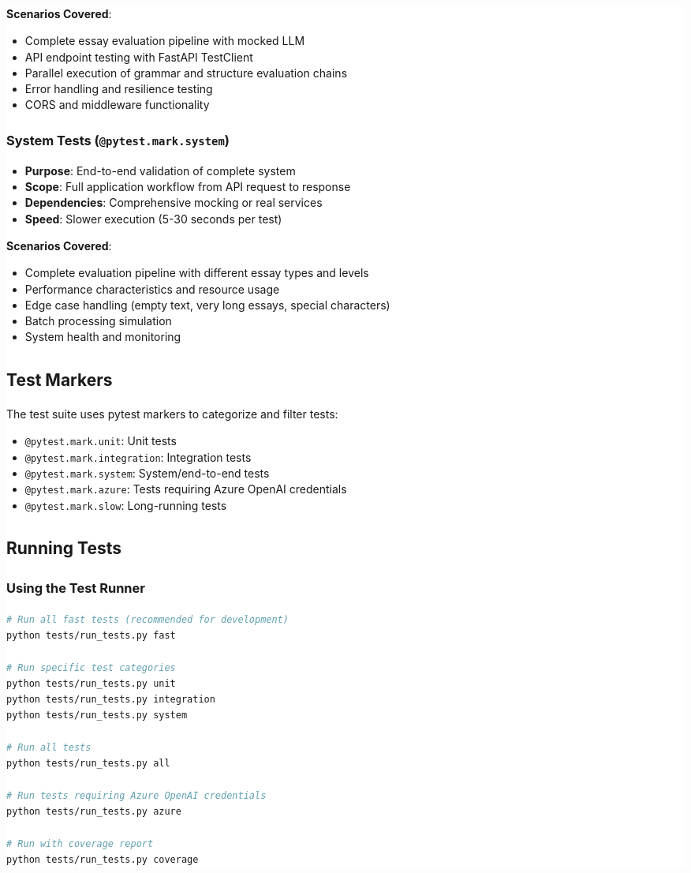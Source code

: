 **Scenarios Covered**:
- Complete essay evaluation pipeline with mocked LLM
- API endpoint testing with FastAPI TestClient
- Parallel execution of grammar and structure evaluation chains
- Error handling and resilience testing
- CORS and middleware functionality

### System Tests (`@pytest.mark.system`)
- **Purpose**: End-to-end validation of complete system
- **Scope**: Full application workflow from API request to response
- **Dependencies**: Comprehensive mocking or real services
- **Speed**: Slower execution (5-30 seconds per test)

**Scenarios Covered**:
- Complete evaluation pipeline with different essay types and levels
- Performance characteristics and resource usage
- Edge case handling (empty text, very long essays, special characters)
- Batch processing simulation
- System health and monitoring

## Test Markers

The test suite uses pytest markers to categorize and filter tests:

- `@pytest.mark.unit`: Unit tests
- `@pytest.mark.integration`: Integration tests  
- `@pytest.mark.system`: System/end-to-end tests
- `@pytest.mark.azure`: Tests requiring Azure OpenAI credentials
- `@pytest.mark.slow`: Long-running tests

## Running Tests

### Using the Test Runner

```bash
# Run all fast tests (recommended for development)
python tests/run_tests.py fast

# Run specific test categories
python tests/run_tests.py unit
python tests/run_tests.py integration
python tests/run_tests.py system

# Run all tests
python tests/run_tests.py all

# Run tests requiring Azure OpenAI credentials
python tests/run_tests.py azure

# Run with coverage report
python tests/run_tests.py coverage
```
